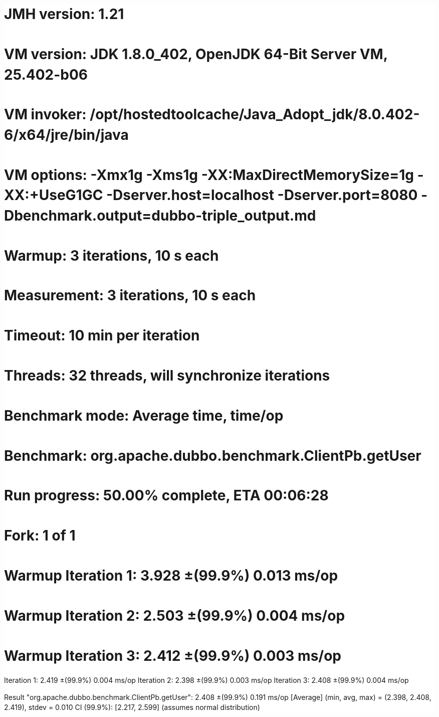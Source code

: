 
# JMH version: 1.21
# VM version: JDK 1.8.0_402, OpenJDK 64-Bit Server VM, 25.402-b06
# VM invoker: /opt/hostedtoolcache/Java_Adopt_jdk/8.0.402-6/x64/jre/bin/java
# VM options: -Xmx1g -Xms1g -XX:MaxDirectMemorySize=1g -XX:+UseG1GC -Dserver.host=localhost -Dserver.port=8080 -Dbenchmark.output=dubbo-triple_output.md
# Warmup: 3 iterations, 10 s each
# Measurement: 3 iterations, 10 s each
# Timeout: 10 min per iteration
# Threads: 32 threads, will synchronize iterations
# Benchmark mode: Average time, time/op
# Benchmark: org.apache.dubbo.benchmark.ClientPb.getUser

# Run progress: 50.00% complete, ETA 00:06:28
# Fork: 1 of 1
# Warmup Iteration   1: 3.928 ±(99.9%) 0.013 ms/op
# Warmup Iteration   2: 2.503 ±(99.9%) 0.004 ms/op
# Warmup Iteration   3: 2.412 ±(99.9%) 0.003 ms/op
Iteration   1: 2.419 ±(99.9%) 0.004 ms/op
Iteration   2: 2.398 ±(99.9%) 0.003 ms/op
Iteration   3: 2.408 ±(99.9%) 0.004 ms/op


Result "org.apache.dubbo.benchmark.ClientPb.getUser":
  2.408 ±(99.9%) 0.191 ms/op [Average]
  (min, avg, max) = (2.398, 2.408, 2.419), stdev = 0.010
  CI (99.9%): [2.217, 2.599] (assumes normal distribution)
